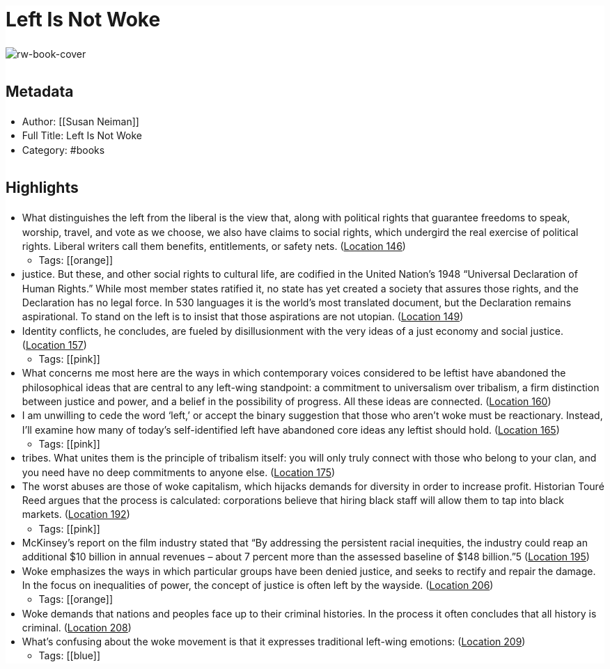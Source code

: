 # Left Is Not Woke

![rw-book-cover](https://m.media-amazon.com/images/I/41xnPrGs3+L._SY160.jpg)

## Metadata
- Author: [[Susan Neiman]]
- Full Title: Left Is Not Woke
- Category: #books

## Highlights
- What distinguishes the left from the liberal is the view that, along with political rights that guarantee freedoms to speak, worship, travel, and vote as we choose, we also have claims to social rights, which undergird the real exercise of political rights. Liberal writers call them benefits, entitlements, or safety nets. ([Location 146](https://readwise.io/to_kindle?action=open&asin=B0BYGK9J24&location=146))
    - Tags: [[orange]] 
- justice. But these, and other social rights to cultural life, are codified in the United Nation’s 1948 “Universal Declaration of Human Rights.” While most member states ratified it, no state has yet created a society that assures those rights, and the Declaration has no legal force. In 530 languages it is the world’s most translated document, but the Declaration remains aspirational. To stand on the left is to insist that those aspirations are not utopian. ([Location 149](https://readwise.io/to_kindle?action=open&asin=B0BYGK9J24&location=149))
- Identity conflicts, he concludes, are fueled by disillusionment with the very ideas of a just economy and social justice. ([Location 157](https://readwise.io/to_kindle?action=open&asin=B0BYGK9J24&location=157))
    - Tags: [[pink]] 
- What concerns me most here are the ways in which contemporary voices considered to be leftist have abandoned the philosophical ideas that are central to any left-wing standpoint: a commitment to universalism over tribalism, a firm distinction between justice and power, and a belief in the possibility of progress. All these ideas are connected. ([Location 160](https://readwise.io/to_kindle?action=open&asin=B0BYGK9J24&location=160))
- I am unwilling to cede the word ‘left,’ or accept the binary suggestion that those who aren’t woke must be reactionary. Instead, I’ll examine how many of today’s self-identified left have abandoned core ideas any leftist should hold. ([Location 165](https://readwise.io/to_kindle?action=open&asin=B0BYGK9J24&location=165))
    - Tags: [[pink]] 
- tribes. What unites them is the principle of tribalism itself: you will only truly connect with those who belong to your clan, and you need have no deep commitments to anyone else. ([Location 175](https://readwise.io/to_kindle?action=open&asin=B0BYGK9J24&location=175))
- The worst abuses are those of woke capitalism, which hijacks demands for diversity in order to increase profit. Historian Touré Reed argues that the process is calculated: corporations believe that hiring black staff will allow them to tap into black markets. ([Location 192](https://readwise.io/to_kindle?action=open&asin=B0BYGK9J24&location=192))
    - Tags: [[pink]] 
- McKinsey’s report on the film industry stated that “By addressing the persistent racial inequities, the industry could reap an additional $10 billion in annual revenues – about 7 percent more than the assessed baseline of $148 billion.”5 ([Location 195](https://readwise.io/to_kindle?action=open&asin=B0BYGK9J24&location=195))
- Woke emphasizes the ways in which particular groups have been denied justice, and seeks to rectify and repair the damage. In the focus on inequalities of power, the concept of justice is often left by the wayside. ([Location 206](https://readwise.io/to_kindle?action=open&asin=B0BYGK9J24&location=206))
    - Tags: [[orange]] 
- Woke demands that nations and peoples face up to their criminal histories. In the process it often concludes that all history is criminal. ([Location 208](https://readwise.io/to_kindle?action=open&asin=B0BYGK9J24&location=208))
- What’s confusing about the woke movement is that it expresses traditional left-wing emotions: ([Location 209](https://readwise.io/to_kindle?action=open&asin=B0BYGK9J24&location=209))
    - Tags: [[blue]] 